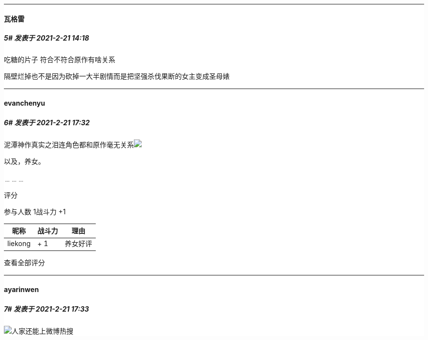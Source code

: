 *****

####  瓦格雷  
##### 5#       发表于 2021-2-21 14:18




吃糖的片子 符合不符合原作有啥关系


隔壁烂掉也不是因为砍掉一大半剧情而是把坚强杀伐果断的女主变成圣母婊







*****

####  evanchenyu  
##### 6#       发表于 2021-2-21 17:32




泥潭神作真实之泪连角色都和原作毫无关系<img src="https://static.saraba1st.com/image/smiley/face2017/067.png" referrerpolicy="no-referrer">

以及，养女。



﹍﹍﹍

评分





 参与人数 1战斗力 +1

|昵称|战斗力|理由|
|----|---|---|
| liekong| + 1|养女好评|



查看全部评分






*****

####  ayarinwen  
##### 7#       发表于 2021-2-21 17:33



<img src="https://static.saraba1st.com/image/smiley/face2017/048.png" referrerpolicy="no-referrer">人家还能上微博热搜


